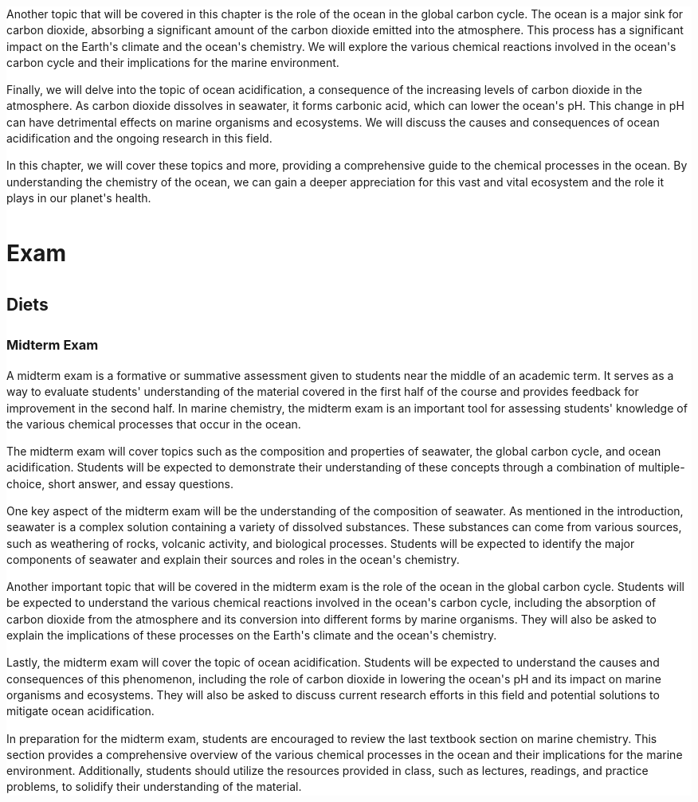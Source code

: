 Another topic that will be covered in this chapter is the role of the ocean in the global carbon cycle. The ocean is a major sink for carbon dioxide, absorbing a significant amount of the carbon dioxide emitted into the atmosphere. This process has a significant impact on the Earth's climate and the ocean's chemistry. We will explore the various chemical reactions involved in the ocean's carbon cycle and their implications for the marine environment.

Finally, we will delve into the topic of ocean acidification, a consequence of the increasing levels of carbon dioxide in the atmosphere. As carbon dioxide dissolves in seawater, it forms carbonic acid, which can lower the ocean's pH. This change in pH can have detrimental effects on marine organisms and ecosystems. We will discuss the causes and consequences of ocean acidification and the ongoing research in this field.

In this chapter, we will cover these topics and more, providing a comprehensive guide to the chemical processes in the ocean. By understanding the chemistry of the ocean, we can gain a deeper appreciation for this vast and vital ecosystem and the role it plays in our planet's health. 


# Exam

## Diets

### Midterm Exam

A midterm exam is a formative or summative assessment given to students near the middle of an academic term. It serves as a way to evaluate students' understanding of the material covered in the first half of the course and provides feedback for improvement in the second half. In marine chemistry, the midterm exam is an important tool for assessing students' knowledge of the various chemical processes that occur in the ocean.

The midterm exam will cover topics such as the composition and properties of seawater, the global carbon cycle, and ocean acidification. Students will be expected to demonstrate their understanding of these concepts through a combination of multiple-choice, short answer, and essay questions.

One key aspect of the midterm exam will be the understanding of the composition of seawater. As mentioned in the introduction, seawater is a complex solution containing a variety of dissolved substances. These substances can come from various sources, such as weathering of rocks, volcanic activity, and biological processes. Students will be expected to identify the major components of seawater and explain their sources and roles in the ocean's chemistry.

Another important topic that will be covered in the midterm exam is the role of the ocean in the global carbon cycle. Students will be expected to understand the various chemical reactions involved in the ocean's carbon cycle, including the absorption of carbon dioxide from the atmosphere and its conversion into different forms by marine organisms. They will also be asked to explain the implications of these processes on the Earth's climate and the ocean's chemistry.

Lastly, the midterm exam will cover the topic of ocean acidification. Students will be expected to understand the causes and consequences of this phenomenon, including the role of carbon dioxide in lowering the ocean's pH and its impact on marine organisms and ecosystems. They will also be asked to discuss current research efforts in this field and potential solutions to mitigate ocean acidification.

In preparation for the midterm exam, students are encouraged to review the last textbook section on marine chemistry. This section provides a comprehensive overview of the various chemical processes in the ocean and their implications for the marine environment. Additionally, students should utilize the resources provided in class, such as lectures, readings, and practice problems, to solidify their understanding of the material.
